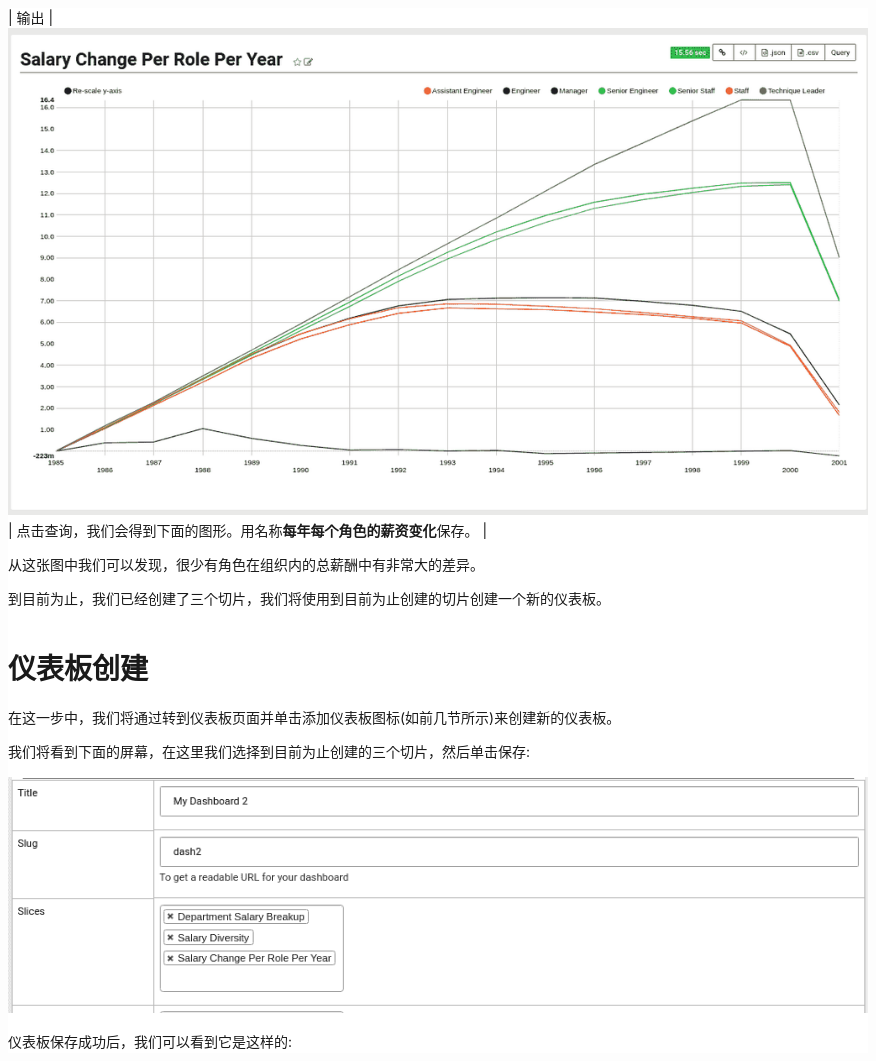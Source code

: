 | 输出 | ![](img/e78d9c2b-5723-4430-9238-abfc62336bc1.png) | 点击查询，我们会得到下面的图形。用名称**每年每个角色的薪资变化**保存。 |

从这张图中我们可以发现，很少有角色在组织内的总薪酬中有非常大的差异。

到目前为止，我们已经创建了三个切片，我们将使用到目前为止创建的切片创建一个新的仪表板。

# 仪表板创建

在这一步中，我们将通过转到仪表板页面并单击添加仪表板图标(如前几节所示)来创建新的仪表板。

我们将看到下面的屏幕，在这里我们选择到目前为止创建的三个切片，然后单击保存:

![](img/66ae3349-1abb-46f8-a9c4-81e993e1b2ef.png)

仪表板保存成功后，我们可以看到它是这样的:
